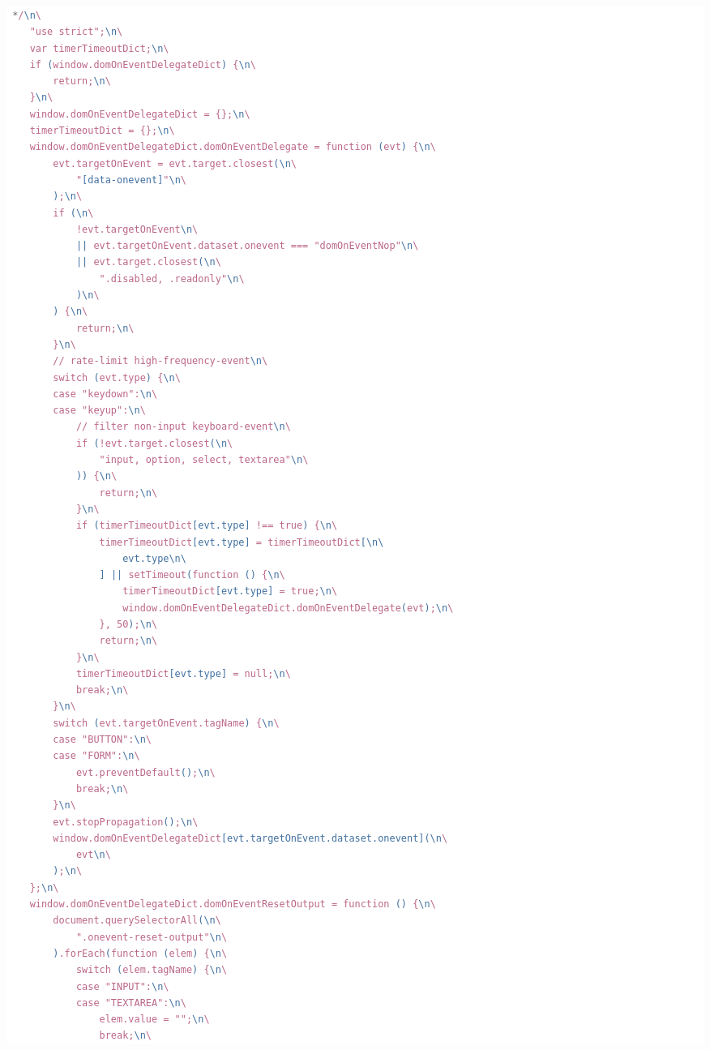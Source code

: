```javascript
 */\n\
    "use strict";\n\
    var timerTimeoutDict;\n\
    if (window.domOnEventDelegateDict) {\n\
        return;\n\
    }\n\
    window.domOnEventDelegateDict = {};\n\
    timerTimeoutDict = {};\n\
    window.domOnEventDelegateDict.domOnEventDelegate = function (evt) {\n\
        evt.targetOnEvent = evt.target.closest(\n\
            "[data-onevent]"\n\
        );\n\
        if (\n\
            !evt.targetOnEvent\n\
            || evt.targetOnEvent.dataset.onevent === "domOnEventNop"\n\
            || evt.target.closest(\n\
                ".disabled, .readonly"\n\
            )\n\
        ) {\n\
            return;\n\
        }\n\
        // rate-limit high-frequency-event\n\
        switch (evt.type) {\n\
        case "keydown":\n\
        case "keyup":\n\
            // filter non-input keyboard-event\n\
            if (!evt.target.closest(\n\
                "input, option, select, textarea"\n\
            )) {\n\
                return;\n\
            }\n\
            if (timerTimeoutDict[evt.type] !== true) {\n\
                timerTimeoutDict[evt.type] = timerTimeoutDict[\n\
                    evt.type\n\
                ] || setTimeout(function () {\n\
                    timerTimeoutDict[evt.type] = true;\n\
                    window.domOnEventDelegateDict.domOnEventDelegate(evt);\n\
                }, 50);\n\
                return;\n\
            }\n\
            timerTimeoutDict[evt.type] = null;\n\
            break;\n\
        }\n\
        switch (evt.targetOnEvent.tagName) {\n\
        case "BUTTON":\n\
        case "FORM":\n\
            evt.preventDefault();\n\
            break;\n\
        }\n\
        evt.stopPropagation();\n\
        window.domOnEventDelegateDict[evt.targetOnEvent.dataset.onevent](\n\
            evt\n\
        );\n\
    };\n\
    window.domOnEventDelegateDict.domOnEventResetOutput = function () {\n\
        document.querySelectorAll(\n\
            ".onevent-reset-output"\n\
        ).forEach(function (elem) {\n\
            switch (elem.tagName) {\n\
            case "INPUT":\n\
            case "TEXTAREA":\n\
                elem.value = "";\n\
                break;\n\
```